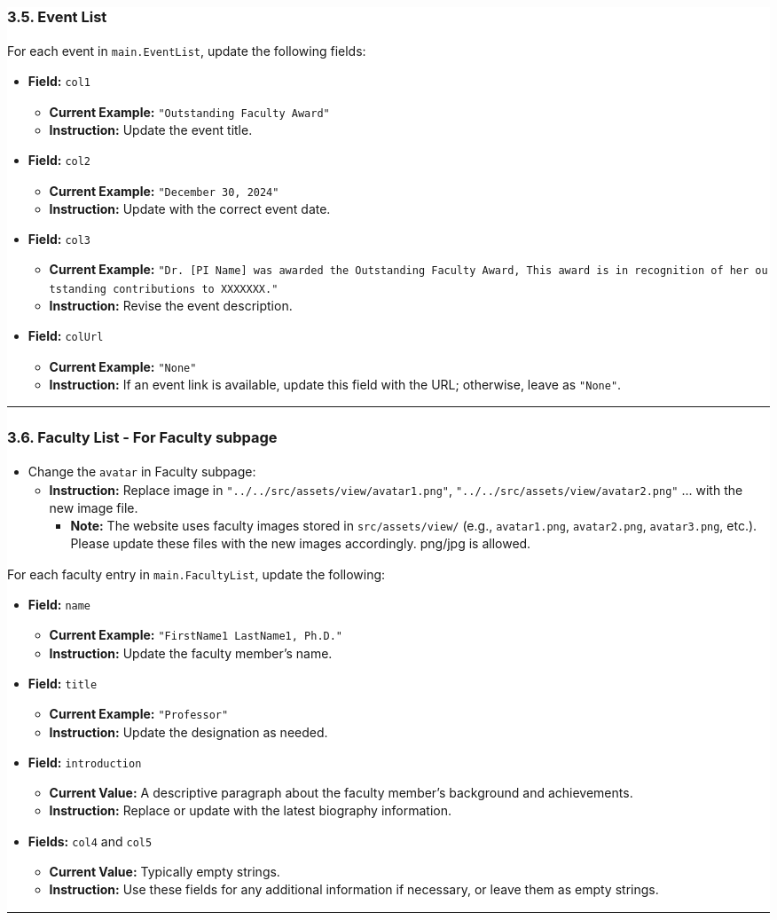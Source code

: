 ### 3.5. Event List

For each event in `main.EventList`, update the following fields:

- **Field:** `col1`
    - **Current Example:** `"Outstanding Faculty Award"`
    - **Instruction:** Update the event title.

- **Field:** `col2`
    - **Current Example:** `"December 30, 2024"`
    - **Instruction:** Update with the correct event date.

- **Field:** `col3`
    - **Current Example:** `"Dr. [PI Name] was awarded the Outstanding Faculty Award, This award is in recognition of her outstanding contributions to XXXXXXX."`
    - **Instruction:** Revise the event description.

- **Field:** `colUrl`
    - **Current Example:** `"None"`
    - **Instruction:** If an event link is available, update this field with the URL; otherwise, leave as `"None"`.

---

### 3.6. Faculty List - For Faculty subpage


- Change the `avatar` in Faculty subpage:
    - **Instruction:** Replace image in `"../../src/assets/view/avatar1.png"`, `"../../src/assets/view/avatar2.png"` ... with the new image file.
        - **Note:** The website uses faculty images stored in `src/assets/view/` (e.g., `avatar1.png`, `avatar2.png`, `avatar3.png`, etc.). Please update these files with the new images accordingly. png/jpg is allowed.

For each faculty entry in `main.FacultyList`, update the following:

- **Field:** `name`
    - **Current Example:** `"FirstName1 LastName1, Ph.D."`
    - **Instruction:** Update the faculty member’s name.

- **Field:** `title`
    - **Current Example:** `"Professor"`
    - **Instruction:** Update the designation as needed.

- **Field:** `introduction`
    - **Current Value:** A descriptive paragraph about the faculty member’s background and achievements.
    - **Instruction:** Replace or update with the latest biography information.

- **Fields:** `col4` and `col5`
    - **Current Value:** Typically empty strings.
    - **Instruction:** Use these fields for any additional information if necessary, or leave them as empty strings.

---
